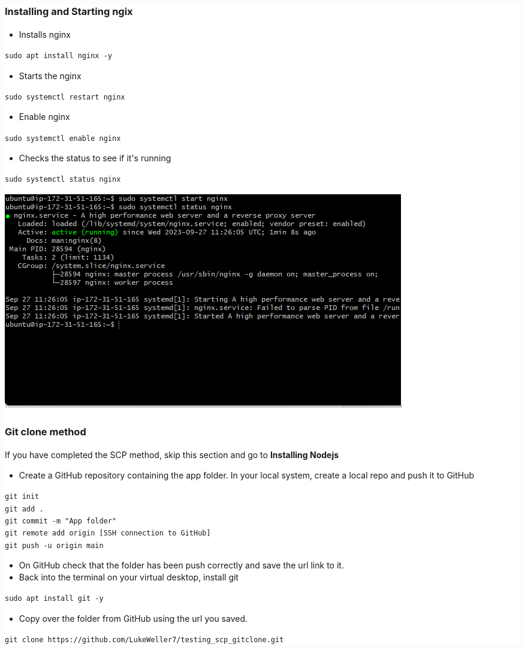 ### Installing and Starting ngix
- Installs nginx
``` 
sudo apt install nginx -y
```
- Starts the nginx  
```
sudo systemctl restart nginx
``` 
- Enable nginx
```
sudo systemctl enable nginx
```
- Checks the status to see if it's running
```
sudo systemctl status nginx
``` 
![](images/start_nginx.png) 

### Git clone method
If you have completed the SCP method, skip this section and go to **Installing Nodejs**

- Create a GitHub repository containing the app folder. In your local system, create a local repo and push it to GitHub
```
git init
git add .
git commit -m "App folder"
git remote add origin [SSH connection to GitHub]
git push -u origin main
```
- On GitHub check that the folder has been push correctly and save the url link to it.
- Back into the terminal on your virtual desktop, install git
```
sudo apt install git -y
```
- Copy over the folder from GitHub using the url you saved.
```
git clone https://github.com/LukeWeller7/testing_scp_gitclone.git
```
